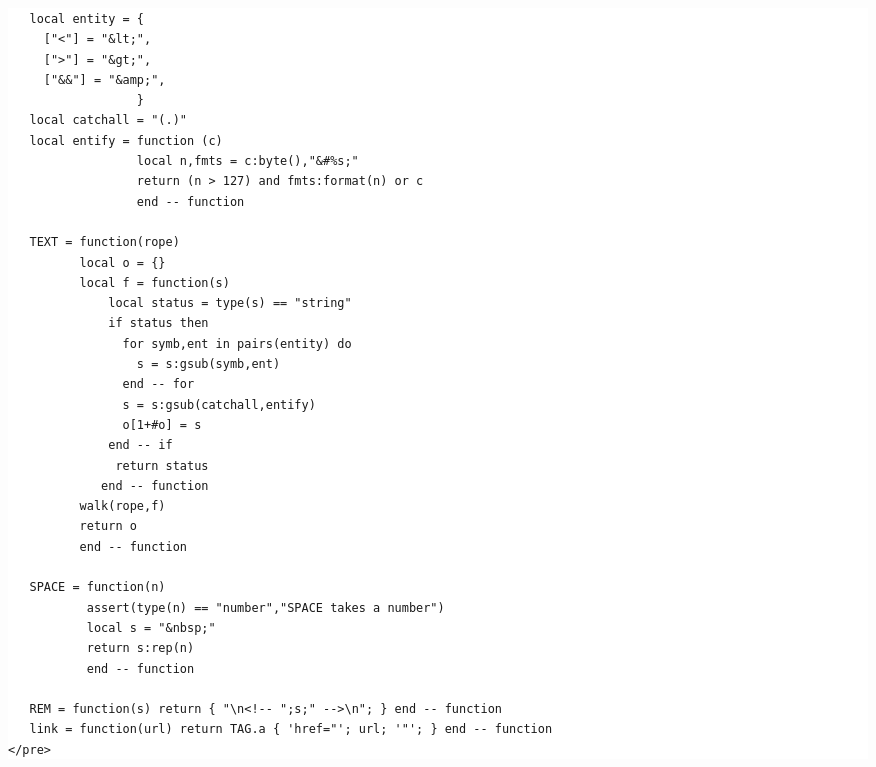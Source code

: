 
       local entity = {
         ["<"] = "&lt;",
         [">"] = "&gt;",
         ["&&"] = "&amp;",
                      }
       local catchall = "(.)"
       local entify = function (c)
                      local n,fmts = c:byte(),"&#%s;"
                      return (n > 127) and fmts:format(n) or c
                      end -- function

       TEXT = function(rope)
              local o = {}
              local f = function(s)
                  local status = type(s) == "string"
                  if status then
                    for symb,ent in pairs(entity) do
                      s = s:gsub(symb,ent)
                    end -- for
                    s = s:gsub(catchall,entify)
                    o[1+#o] = s
                  end -- if
                   return status
                 end -- function
              walk(rope,f)
              return o
              end -- function

       SPACE = function(n)
               assert(type(n) == "number","SPACE takes a number")
               local s = "&nbsp;"
               return s:rep(n)
               end -- function

       REM = function(s) return { "\n<!-- ";s;" -->\n"; } end -- function
       link = function(url) return TAG.a { 'href="'; url; '"'; } end -- function
    </pre>
